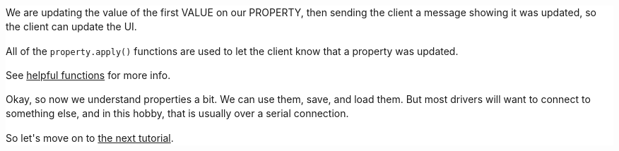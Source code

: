We are updating the value of the first VALUE on our PROPERTY, then sending the client
a message showing it was updated, so the client can update the UI.

All of the `property.apply()` functions are used to let the client know that a property was updated.

See [helpful functions](helpful-functions.md) for more info.

Okay, so now we understand properties a bit. We can use them, save, and load them.
But most drivers will want to connect to something else, and in this hobby, that is
usually over a serial connection.

So let's move on to [the next tutorial](serialconnection.md).
